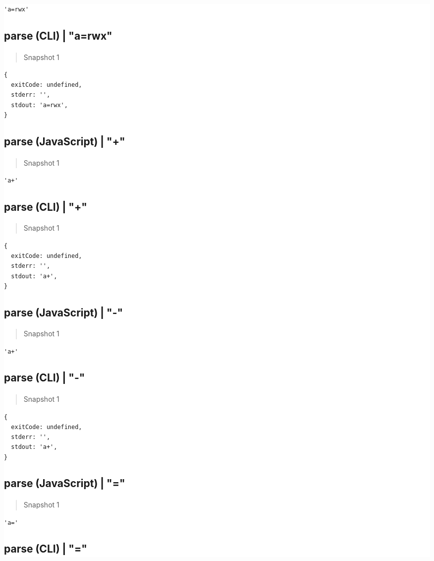    'a=rwx'

## parse (CLI) | "a=rwx"

> Snapshot 1

    {
      exitCode: undefined,
      stderr: '',
      stdout: 'a=rwx',
    }

## parse (JavaScript) | "+"

> Snapshot 1

    'a+'

## parse (CLI) | "+"

> Snapshot 1

    {
      exitCode: undefined,
      stderr: '',
      stdout: 'a+',
    }

## parse (JavaScript) | "-"

> Snapshot 1

    'a+'

## parse (CLI) | "-"

> Snapshot 1

    {
      exitCode: undefined,
      stderr: '',
      stdout: 'a+',
    }

## parse (JavaScript) | "="

> Snapshot 1

    'a='

## parse (CLI) | "="
